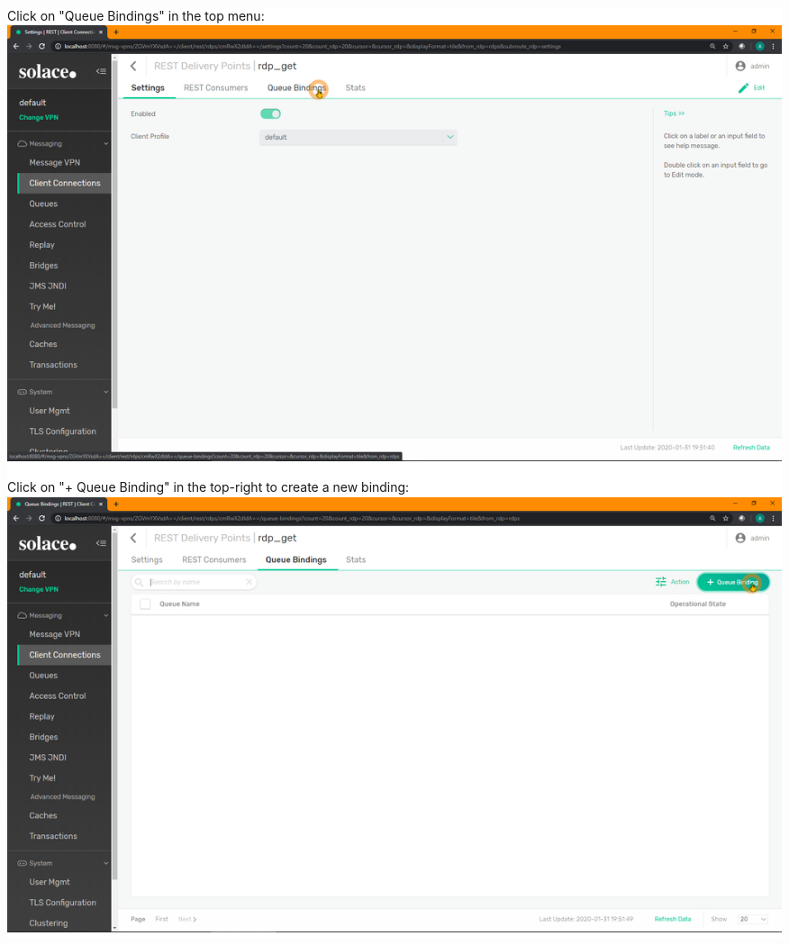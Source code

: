 Click on "Queue Bindings" in the top menu:
![alt-text-here](gfx/rdp_07.png)

Click on "+ Queue Binding" in the top-right to create a new binding:
![alt-text-here](gfx/rdp_08.png)
